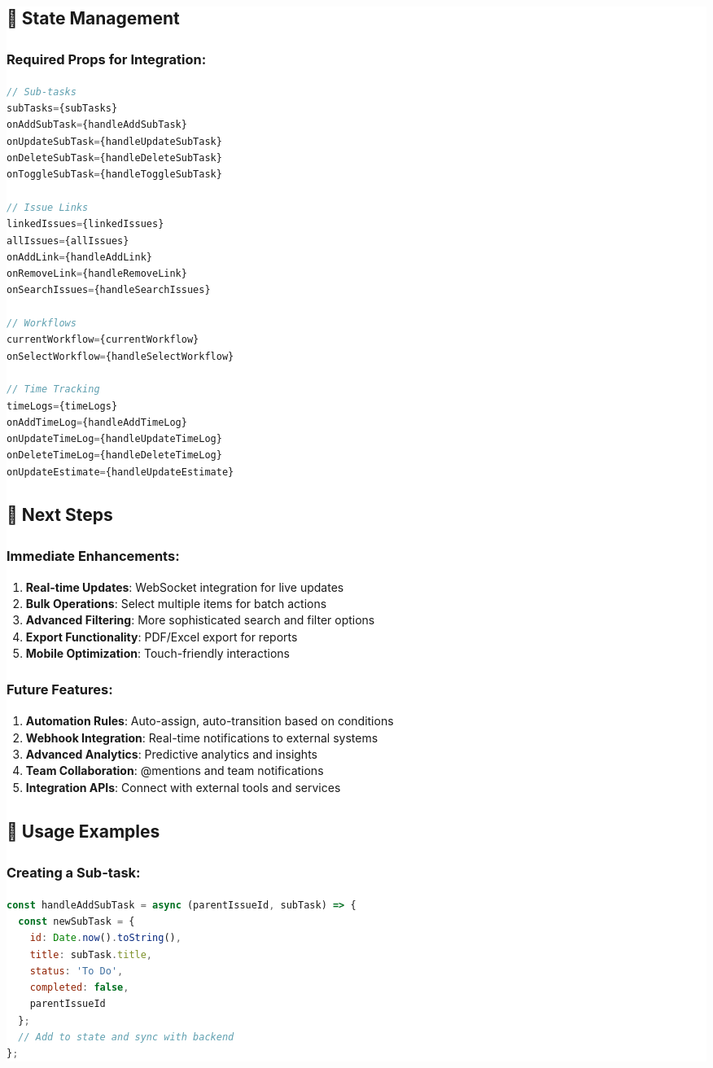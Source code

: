 ## 🔄 State Management

### Required Props for Integration:
```javascript
// Sub-tasks
subTasks={subTasks}
onAddSubTask={handleAddSubTask}
onUpdateSubTask={handleUpdateSubTask}
onDeleteSubTask={handleDeleteSubTask}
onToggleSubTask={handleToggleSubTask}

// Issue Links
linkedIssues={linkedIssues}
allIssues={allIssues}
onAddLink={handleAddLink}
onRemoveLink={handleRemoveLink}
onSearchIssues={handleSearchIssues}

// Workflows
currentWorkflow={currentWorkflow}
onSelectWorkflow={handleSelectWorkflow}

// Time Tracking
timeLogs={timeLogs}
onAddTimeLog={handleAddTimeLog}
onUpdateTimeLog={handleUpdateTimeLog}
onDeleteTimeLog={handleDeleteTimeLog}
onUpdateEstimate={handleUpdateEstimate}
```

## 🚀 Next Steps

### Immediate Enhancements:
1. **Real-time Updates**: WebSocket integration for live updates
2. **Bulk Operations**: Select multiple items for batch actions
3. **Advanced Filtering**: More sophisticated search and filter options
4. **Export Functionality**: PDF/Excel export for reports
5. **Mobile Optimization**: Touch-friendly interactions

### Future Features:
1. **Automation Rules**: Auto-assign, auto-transition based on conditions
2. **Webhook Integration**: Real-time notifications to external systems
3. **Advanced Analytics**: Predictive analytics and insights
4. **Team Collaboration**: @mentions and team notifications
5. **Integration APIs**: Connect with external tools and services

## 📝 Usage Examples

### Creating a Sub-task:
```javascript
const handleAddSubTask = async (parentIssueId, subTask) => {
  const newSubTask = {
    id: Date.now().toString(),
    title: subTask.title,
    status: 'To Do',
    completed: false,
    parentIssueId
  };
  // Add to state and sync with backend
};
```